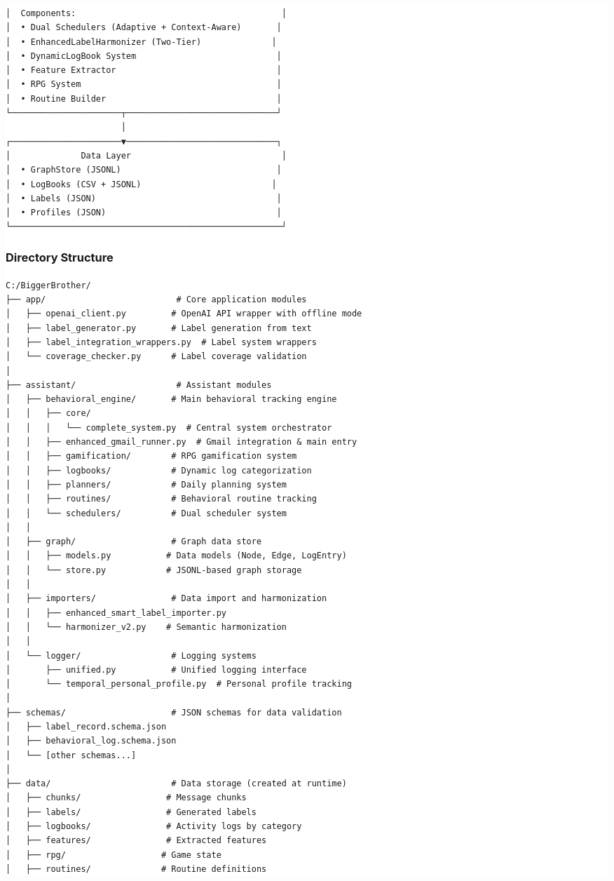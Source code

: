 ```
│  Components:                                         │
│  • Dual Schedulers (Adaptive + Context-Aware)       │
│  • EnhancedLabelHarmonizer (Two-Tier)              │
│  • DynamicLogBook System                            │
│  • Feature Extractor                                │
│  • RPG System                                       │
│  • Routine Builder                                  │
└──────────────────────┬──────────────────────────────┘
                       │
┌──────────────────────▼──────────────────────────────┐
│              Data Layer                              │
│  • GraphStore (JSONL)                               │
│  • LogBooks (CSV + JSONL)                          │
│  • Labels (JSON)                                    │
│  • Profiles (JSON)                                  │
└──────────────────────────────────────────────────────┘
```

### Directory Structure

```
C:/BiggerBrother/
├── app/                          # Core application modules
│   ├── openai_client.py         # OpenAI API wrapper with offline mode
│   ├── label_generator.py       # Label generation from text
│   ├── label_integration_wrappers.py  # Label system wrappers
│   └── coverage_checker.py      # Label coverage validation
│
├── assistant/                    # Assistant modules
│   ├── behavioral_engine/       # Main behavioral tracking engine
│   │   ├── core/
│   │   │   └── complete_system.py  # Central system orchestrator
│   │   ├── enhanced_gmail_runner.py  # Gmail integration & main entry
│   │   ├── gamification/        # RPG gamification system
│   │   ├── logbooks/            # Dynamic log categorization
│   │   ├── planners/            # Daily planning system
│   │   ├── routines/            # Behavioral routine tracking
│   │   └── schedulers/          # Dual scheduler system
│   │
│   ├── graph/                   # Graph data store
│   │   ├── models.py           # Data models (Node, Edge, LogEntry)
│   │   └── store.py            # JSONL-based graph storage
│   │
│   ├── importers/               # Data import and harmonization
│   │   ├── enhanced_smart_label_importer.py
│   │   └── harmonizer_v2.py    # Semantic harmonization
│   │
│   └── logger/                  # Logging systems
│       ├── unified.py           # Unified logging interface
│       └── temporal_personal_profile.py  # Personal profile tracking
│
├── schemas/                     # JSON schemas for data validation
│   ├── label_record.schema.json
│   ├── behavioral_log.schema.json
│   └── [other schemas...]
│
├── data/                        # Data storage (created at runtime)
│   ├── chunks/                 # Message chunks
│   ├── labels/                 # Generated labels
│   ├── logbooks/               # Activity logs by category
│   ├── features/               # Extracted features
│   ├── rpg/                   # Game state
│   ├── routines/              # Routine definitions
```
